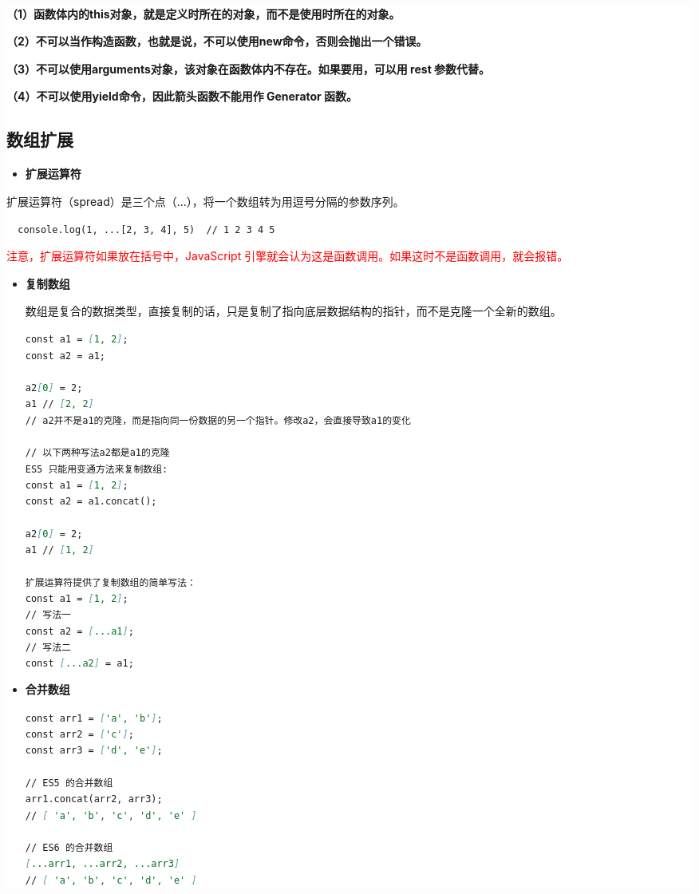    **（1）函数体内的this对象，就是定义时所在的对象，而不是使用时所在的对象。**

   **（2）不可以当作构造函数，也就是说，不可以使用new命令，否则会抛出一个错误。**
 
   **（3）不可以使用arguments对象，该对象在函数体内不存在。如果要用，可以用 rest 参数代替。**
  
   **（4）不可以使用yield命令，因此箭头函数不能用作 Generator 函数。**
   
## 数组扩展

- **扩展运算符**

 扩展运算符（spread）是三个点（...），将一个数组转为用逗号分隔的参数序列。
      
      console.log(1, ...[2, 3, 4], 5)  // 1 2 3 4 5
 <font color=red> 注意，扩展运算符如果放在括号中，JavaScript 引擎就会认为这是函数调用。如果这时不是函数调用，就会报错。 </font> 

 - **复制数组**   

   数组是复合的数据类型，直接复制的话，只是复制了指向底层数据结构的指针，而不是克隆一个全新的数组。
     ```markdown
     const a1 = [1, 2];
     const a2 = a1;
     
     a2[0] = 2;
     a1 // [2, 2]
     // a2并不是a1的克隆，而是指向同一份数据的另一个指针。修改a2，会直接导致a1的变化
     
     // 以下两种写法a2都是a1的克隆
     ES5 只能用变通方法来复制数组:
     const a1 = [1, 2];
     const a2 = a1.concat();
     
     a2[0] = 2;
     a1 // [1, 2]
     
     扩展运算符提供了复制数组的简单写法：
     const a1 = [1, 2];
     // 写法一
     const a2 = [...a1];
     // 写法二
     const [...a2] = a1;
     ```
 - **合并数组**  
     ```markdown
     const arr1 = ['a', 'b'];
     const arr2 = ['c'];
     const arr3 = ['d', 'e'];
     
     // ES5 的合并数组
     arr1.concat(arr2, arr3);
     // [ 'a', 'b', 'c', 'd', 'e' ]
     
     // ES6 的合并数组
     [...arr1, ...arr2, ...arr3]
     // [ 'a', 'b', 'c', 'd', 'e' ]
     ```
 